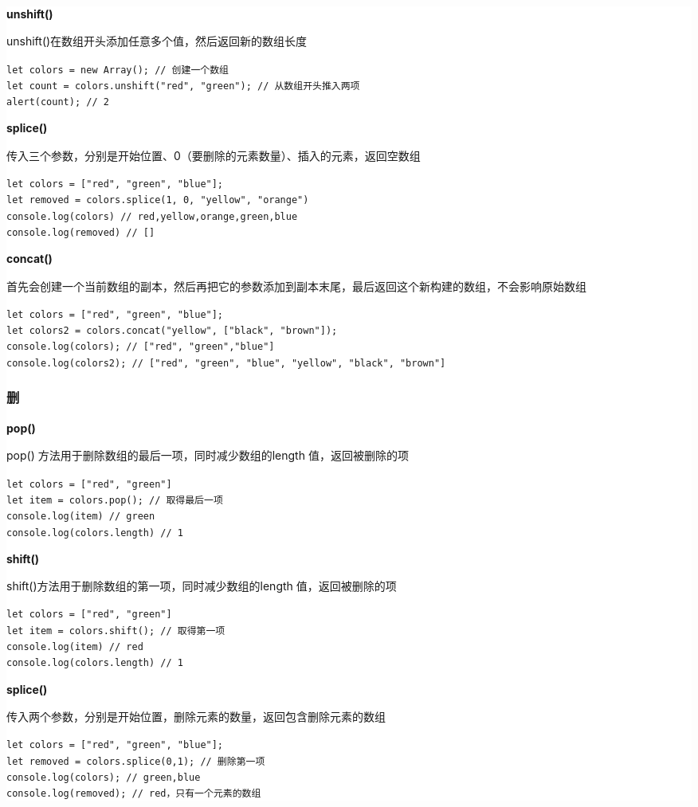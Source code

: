 **unshift()** 

unshift()在数组开头添加任意多个值，然后返回新的数组长度 

```
let colors = new Array(); // 创建一个数组 
let count = colors.unshift("red", "green"); // 从数组开头推入两项 
alert(count); // 2 
```
**splice()** 

传入三个参数，分别是开始位置、0（要删除的元素数量）、插入的元素，返回空数组 

```
let colors = ["red", "green", "blue"]; 
let removed = colors.splice(1, 0, "yellow", "orange") 
console.log(colors) // red,yellow,orange,green,blue 
console.log(removed) // [] 
```

**concat()** 

首先会创建一个当前数组的副本，然后再把它的参数添加到副本末尾，最后返回这个新构建的数组，不会影响原始数组 

```
let colors = ["red", "green", "blue"]; 
let colors2 = colors.concat("yellow", ["black", "brown"]); 
console.log(colors); // ["red", "green","blue"] 
console.log(colors2); // ["red", "green", "blue", "yellow", "black", "brown"] 
```

### 删 

**pop()** 

pop() 方法用于删除数组的最后一项，同时减少数组的length 值，返回被删除的项 

```
let colors = ["red", "green"] 
let item = colors.pop(); // 取得最后一项 
console.log(item) // green 
console.log(colors.length) // 1 
```

**shift()** 

shift()方法用于删除数组的第一项，同时减少数组的length 值，返回被删除的项 

```
let colors = ["red", "green"] 
let item = colors.shift(); // 取得第一项 
console.log(item) // red 
console.log(colors.length) // 1 
```

**splice()** 

传入两个参数，分别是开始位置，删除元素的数量，返回包含删除元素的数组 

```
let colors = ["red", "green", "blue"]; 
let removed = colors.splice(0,1); // 删除第一项 
console.log(colors); // green,blue 
console.log(removed); // red，只有一个元素的数组 
```
